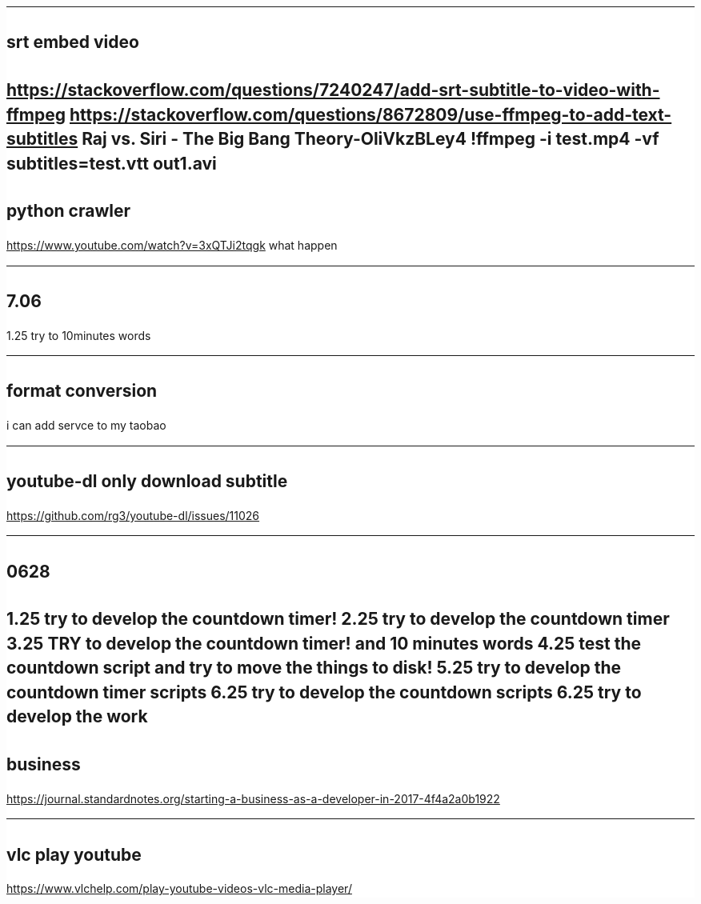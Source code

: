 
-------
srt embed video
-----------
https://stackoverflow.com/questions/7240247/add-srt-subtitle-to-video-with-ffmpeg
https://stackoverflow.com/questions/8672809/use-ffmpeg-to-add-text-subtitles
Raj vs. Siri - The Big Bang Theory-OliVkzBLey4
!ffmpeg -i test.mp4 -vf subtitles=test.vtt out1.avi
-------
python crawler
---------
https://www.youtube.com/watch?v=3xQTJi2tqgk
what happen

--------
7.06
--------
1.25 try to 10minutes words







-----------
format conversion
---------------------
i can add servce to my taobao

----------
youtube-dl only download subtitle
-----------
https://github.com/rg3/youtube-dl/issues/11026






----
0628
---------
1.25 try to develop the countdown timer!
2.25 try to develop the countdown timer
3.25 TRY to develop the countdown timer! and 10 minutes words
4.25 test the countdown script and try to move the things to disk!
5.25 try to develop the countdown timer scripts
6.25 try to develop the countdown scripts
6.25 try to develop the work
--------
business
-----------
https://journal.standardnotes.org/starting-a-business-as-a-developer-in-2017-4f4a2a0b1922

-------
vlc play youtube
--------
https://www.vlchelp.com/play-youtube-videos-vlc-media-player/
